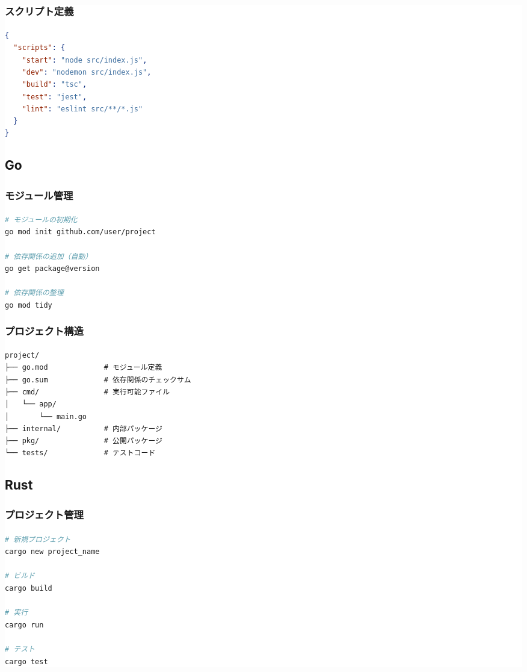 ### スクリプト定義

```json
{
  "scripts": {
    "start": "node src/index.js",
    "dev": "nodemon src/index.js",
    "build": "tsc",
    "test": "jest",
    "lint": "eslint src/**/*.js"
  }
}
```

## Go

### モジュール管理

```bash
# モジュールの初期化
go mod init github.com/user/project

# 依存関係の追加（自動）
go get package@version

# 依存関係の整理
go mod tidy
```

### プロジェクト構造

```
project/
├── go.mod             # モジュール定義
├── go.sum             # 依存関係のチェックサム
├── cmd/               # 実行可能ファイル
│   └── app/
│       └── main.go
├── internal/          # 内部パッケージ
├── pkg/               # 公開パッケージ
└── tests/             # テストコード
```

## Rust

### プロジェクト管理

```bash
# 新規プロジェクト
cargo new project_name

# ビルド
cargo build

# 実行
cargo run

# テスト
cargo test
```
